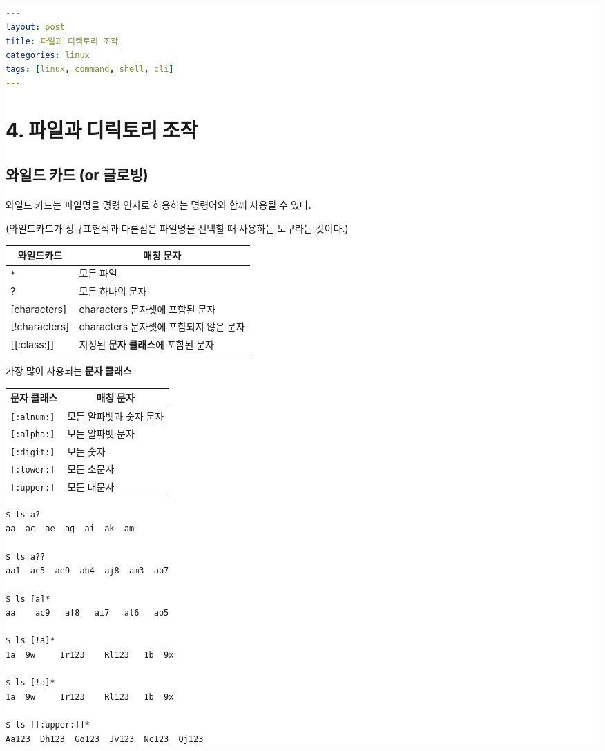 ```yaml
---
layout: post
title: 파일과 디렉토리 조작
categories: linux
tags: [linux, command, shell, cli]
---
```


# 4. 파일과 디릭토리 조작

## 와일드 카드 (or 글로빙)

와일드 카드는 파일명을 명령 인자로 허용하는 명령어와 함께 사용될 수 있다.

(와일드카드가 정규표현식과 다른점은 파일명을 선택할 때 사용하는 도구라는 것이다.)

| 와일드카드         | 매칭 문자                      |
| ------------- | -------------------------- |
| `*`           | 모든 파일                      |
| ?             | 모든 하나의 문자                  |
| [characters]  | characters 문자셋에 포함된 문자     |
| [!characters] | characters 문자셋에 포함되지 않은 문자 |
| [[:class:]]   | 지정된 **문자 클래스**에 포함된 문자     |

가장 많이 사용되는 **문자 클래스**

| 문자 클래스      | 매칭 문자         |
| ----------- | ------------- |
| `[:alnum:]` | 모든 알파벳과 숫자 문자 |
| `[:alpha:]` | 모든 알파벳 문자     |
| `[:digit:]` | 모든 숫자         |
| `[:lower:]` | 모든 소문자        |
| `[:upper:]` | 모든 대문자        |


```shell
$ ls a?
aa  ac  ae  ag  ai  ak  am

$ ls a??
aa1  ac5  ae9  ah4  aj8  am3  ao7

$ ls [a]*
aa    ac9   af8   ai7   al6   ao5

$ ls [!a]*
1a  9w     Ir123    Rl123	1b  9x

$ ls [!a]*
1a  9w     Ir123    Rl123	1b  9x

$ ls [[:upper:]]*
Aa123  Dh123  Go123  Jv123  Nc123  Qj123
```
